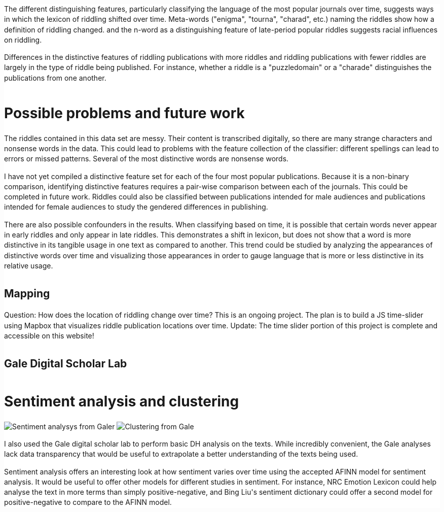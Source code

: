 The different distinguishing features, particularly classifying the language of the most popular journals over time, suggests ways in which the lexicon of riddling shifted over time. Meta-words ("enigma", "tourna", "charad", etc.) naming the riddles show how a definition of riddling changed. and the n-word as a distinguishing feature of late-period popular riddles suggests racial influences on riddling.

Differences in the distinctive features of riddling publications with more riddles and riddling publications with fewer riddles are largely in the type of riddle being published. For instance, whether a riddle is a "puzzledomain" or a "charade" distinguishes the publications from one another.

# Possible problems and future work
The riddles contained in this data set are messy. Their content is transcribed digitally, so there are many strange characters and nonsense words in the data. This could lead to problems with the feature collection of the classifier: different spellings can lead to errors or missed patterns. Several of the most distinctive words are nonsense words.

I have not yet compiled a distinctive feature set for each of the four most popular publications. Because it is a non-binary comparison, identifying distinctive features requires a pair-wise comparison between each of the journals. This could be completed in future work. Riddles could also be classified between publications intended for male audiences and publications intended for female audiences to study the gendered differences in publishing.

There are also possible confounders in the results. When classifying based on time, it is possible that certain words never appear in early riddles and only appear in late riddles. This demonstrates a shift in lexicon, but does not show that a word is more distinctive in its tangible usage in one text as compared to another. This trend could be studied by analyzing the appearances of distinctive words over time and visualizing those appearances in order to gauge language that is more or less distinctive in its relative usage.

## Mapping
Question: How does the location of riddling change over time?
This is an ongoing project. The plan is to build a JS time-slider using Mapbox that visualizes riddle publication locations over time. 
Update: The time slider portion of this project is complete and accessible on this website!

## Gale Digital Scholar Lab
# Sentiment analysis and clustering
![Sentiment analysys from Galer](https://raw.githubusercontent.com/riddlesproject/riddles-dh/master/visuals/dh-blog-post/chart.png "Sentiment analysis from Gale")
![Clustering from Gale](https://raw.githubusercontent.com/riddlesproject/riddles-dh/master/visuals/dh-blog-post/chart(1).png "Clustering from Gale")

I also used the Gale digital scholar lab to perform basic DH analysis on the texts. While incredibly convenient, the Gale analyses lack data transparency that would be useful to extrapolate a better understanding of the texts being used.

Sentiment analysis offers an interesting look at how sentiment varies over time using the accepted AFINN model for sentiment analysis. It would be useful to offer other models for different studies in sentiment. For instance, NRC Emotion Lexicon could help analyse the text in more terms than simply positive-negative, and Bing Liu's sentiment dictionary could offer a second model for positive-negative to compare to the AFINN model.
